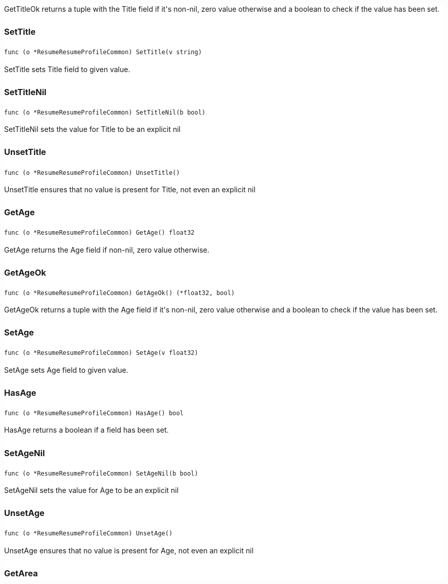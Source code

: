 GetTitleOk returns a tuple with the Title field if it's non-nil, zero value otherwise
and a boolean to check if the value has been set.

### SetTitle

`func (o *ResumeResumeProfileCommon) SetTitle(v string)`

SetTitle sets Title field to given value.


### SetTitleNil

`func (o *ResumeResumeProfileCommon) SetTitleNil(b bool)`

 SetTitleNil sets the value for Title to be an explicit nil

### UnsetTitle
`func (o *ResumeResumeProfileCommon) UnsetTitle()`

UnsetTitle ensures that no value is present for Title, not even an explicit nil
### GetAge

`func (o *ResumeResumeProfileCommon) GetAge() float32`

GetAge returns the Age field if non-nil, zero value otherwise.

### GetAgeOk

`func (o *ResumeResumeProfileCommon) GetAgeOk() (*float32, bool)`

GetAgeOk returns a tuple with the Age field if it's non-nil, zero value otherwise
and a boolean to check if the value has been set.

### SetAge

`func (o *ResumeResumeProfileCommon) SetAge(v float32)`

SetAge sets Age field to given value.

### HasAge

`func (o *ResumeResumeProfileCommon) HasAge() bool`

HasAge returns a boolean if a field has been set.

### SetAgeNil

`func (o *ResumeResumeProfileCommon) SetAgeNil(b bool)`

 SetAgeNil sets the value for Age to be an explicit nil

### UnsetAge
`func (o *ResumeResumeProfileCommon) UnsetAge()`

UnsetAge ensures that no value is present for Age, not even an explicit nil
### GetArea
